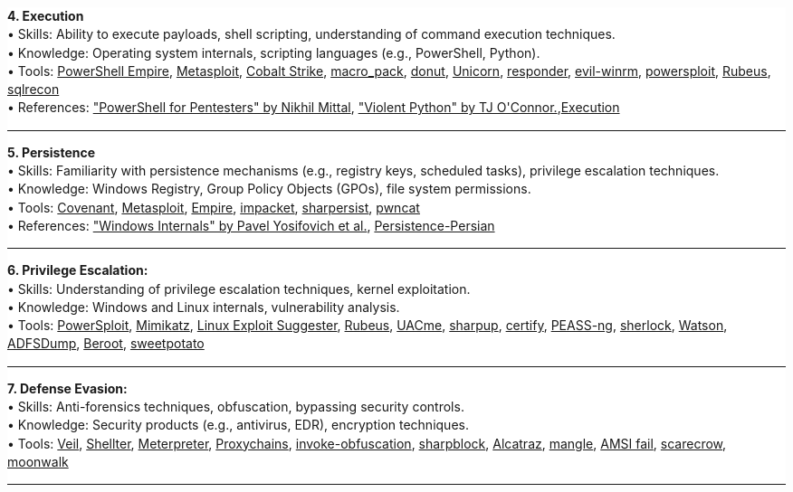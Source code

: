 
**4. Execution**  
• Skills: Ability to execute payloads, shell scripting, understanding of command execution techniques.  
• Knowledge: Operating system internals, scripting languages (e.g., PowerShell, Python).  
• Tools: [PowerShell Empire](https://github.com/EmpireProject/Empire), [Metasploit](https://www.metasploit.com), [Cobalt Strike](https://www.cobaltstrike.com/), [macro_pack](https://github.com/sevagas/macro_pack), [donut](https://github.com/TheWover/donut), [Unicorn](https://github.com/trustedsec/unicorn), [responder](https://github.com/SpiderLabs/Responder), [evil-winrm](https://github.com/Hackplayers/evil-winrm), [powersploit](https://github.com/PowerShellMafia/PowerSploit), [Rubeus](https://github.com/GhostPack/Rubeus), [sqlrecon](https://github.com/skahwah/SQLRecon)  
• References: ["PowerShell for Pentesters" by Nikhil Mittal](https://ine.com/learning/courses/powershell-for-pentesters), ["Violent Python" by TJ O'Connor.](https://www.amazon.com/Violent-Python-Cookbook-Penetration-Engineers/dp/1597499579),[Execution](https://www.youtube.com/watch?v=ixKnlZdQAjU&list=PLwq8--jsXOEkeOErfcjngfgn-Wf_0ewM4&index=5&t=3s&pp=gAQBiAQB
)  

---

**5. Persistence**  
• Skills: Familiarity with persistence mechanisms (e.g., registry keys, scheduled tasks), privilege escalation techniques.  
• Knowledge: Windows Registry, Group Policy Objects (GPOs), file system permissions.  
• Tools: [Covenant](https://github.com/cobbr/Covenant), [Metasploit](https://www.metasploit.com), [Empire](https://github.com/BC-SECURITY/Empire), [impacket](https://github.com/fortra/impacket), [sharpersist](https://github.com/mandiant/SharPersist), [pwncat](https://github.com/calebstewart/pwncat)  
• References: ["Windows Internals" by Pavel Yosifovich et al.](https://www.amazon.com/Windows-Internals-Part-architecture-management/dp/0735684189), [Persistence-Persian](https://www.youtube.com/watch?v=XqHmjlYEsMw&list=PLwq8--jsXOEkeOErfcjngfgn-Wf_0ewM4&index=6&t=8s&pp=gAQBiAQB
)  

---

**6. Privilege Escalation:**  
• Skills: Understanding of privilege escalation techniques, kernel exploitation.  
• Knowledge: Windows and Linux internals, vulnerability analysis.  
• Tools: [PowerSploit](https://github.com/PowerShellMafia/PowerSploit), [Mimikatz](https://github.com/gentilkiwi/mimikatz), [Linux Exploit Suggester](https://github.com/The-Z-Labs/linux-exploit-suggester), [Rubeus](https://github.com/GhostPack/Rubeus), [UACme](https://github.com/hfiref0x/UACME), [sharpup](https://github.com/GhostPack/SharpUp), [certify](https://github.com/GhostPack/Certify), [PEASS-ng](https://github.com/carlospolop/PEASS-ng), [sherlock](https://github.com/rasta-mouse/Sherlock), [Watson](https://github.com/rasta-mouse/Watson), [ADFSDump](https://github.com/mandiant/ADFSDump), [Beroot](https://github.com/AlessandroZ/BeRoot), [sweetpotato](https://github.com/CCob/SweetPotato)  

---

**7. Defense Evasion:**  
• Skills: Anti-forensics techniques, obfuscation, bypassing security controls.  
• Knowledge: Security products (e.g., antivirus, EDR), encryption techniques.  
• Tools: [Veil](https://github.com/Veil-Framework/Veil), [Shellter](https://www.shellterproject.com/), [Meterpreter](https://github.com/rapid7/meterpreter), [Proxychains](https://github.com/haad/proxychains), [invoke-obfuscation](https://github.com/danielbohannon/Invoke-Obfuscation), [sharpblock](https://github.com/CCob/SharpBlock), [Alcatraz](https://github.com/weak1337/Alcatraz), [mangle](https://github.com/optiv/Mangle), [AMSI fail](https://github.com/Flangvik/AMSI.fail), [scarecrow](https://github.com/optiv/ScareCrow), [moonwalk](https://github.com/mufeedvh/moonwalk)  

---